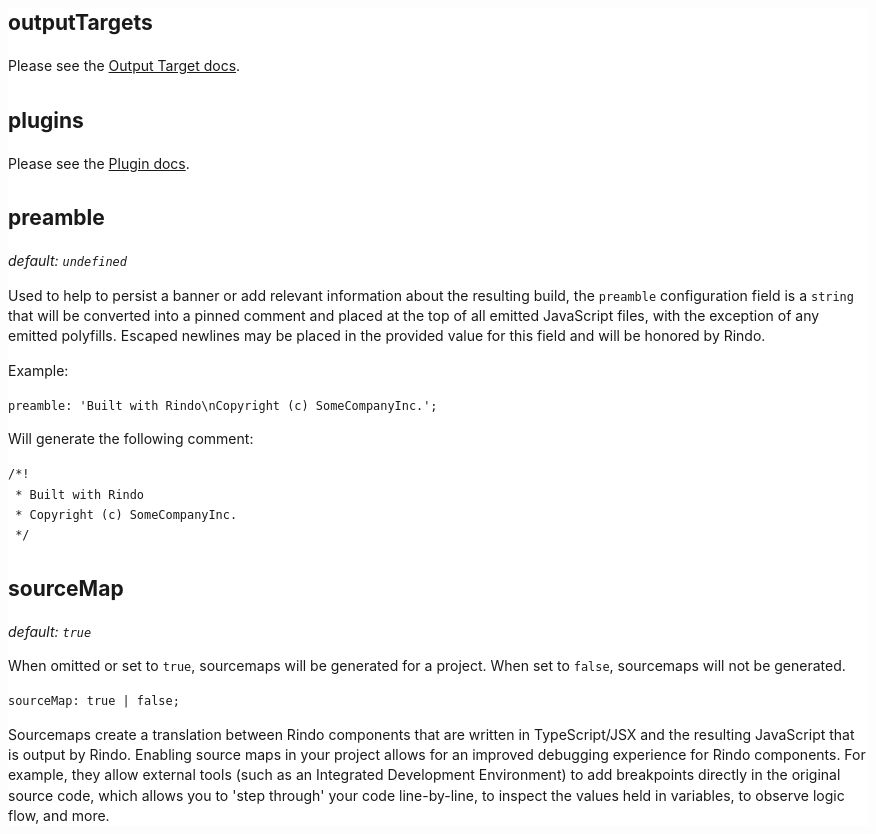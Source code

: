 ## outputTargets

Please see the [Output Target docs](../output-targets/01-overview.md).

## plugins

Please see the [Plugin docs](./plugins.md).

## preamble

_default: `undefined`_

Used to help to persist a banner or add relevant information about the resulting build, the `preamble` configuration
field is a `string` that will be converted into a pinned comment and placed at the top of all emitted JavaScript files,
with the exception of any emitted polyfills. Escaped newlines may be placed in the provided value for this field and
will be honored by Rindo.

Example:

```tsx
preamble: 'Built with Rindo\nCopyright (c) SomeCompanyInc.';
```

Will generate the following comment:

```tsx
/*!
 * Built with Rindo
 * Copyright (c) SomeCompanyInc.
 */
```

## sourceMap

_default: `true`_

When omitted or set to `true`, sourcemaps will be generated for a project.
When set to `false`, sourcemaps will not be generated.

```tsx
sourceMap: true | false;
```

Sourcemaps create a translation between Rindo components that are written in TypeScript/JSX and the resulting
JavaScript that is output by Rindo. Enabling source maps in your project allows for an improved debugging experience
for Rindo components. For example, they allow external tools (such as an Integrated Development Environment) to add
breakpoints directly in the original source code, which allows you to 'step through' your code line-by-line, to inspect
the values held in variables, to observe logic flow, and more.
